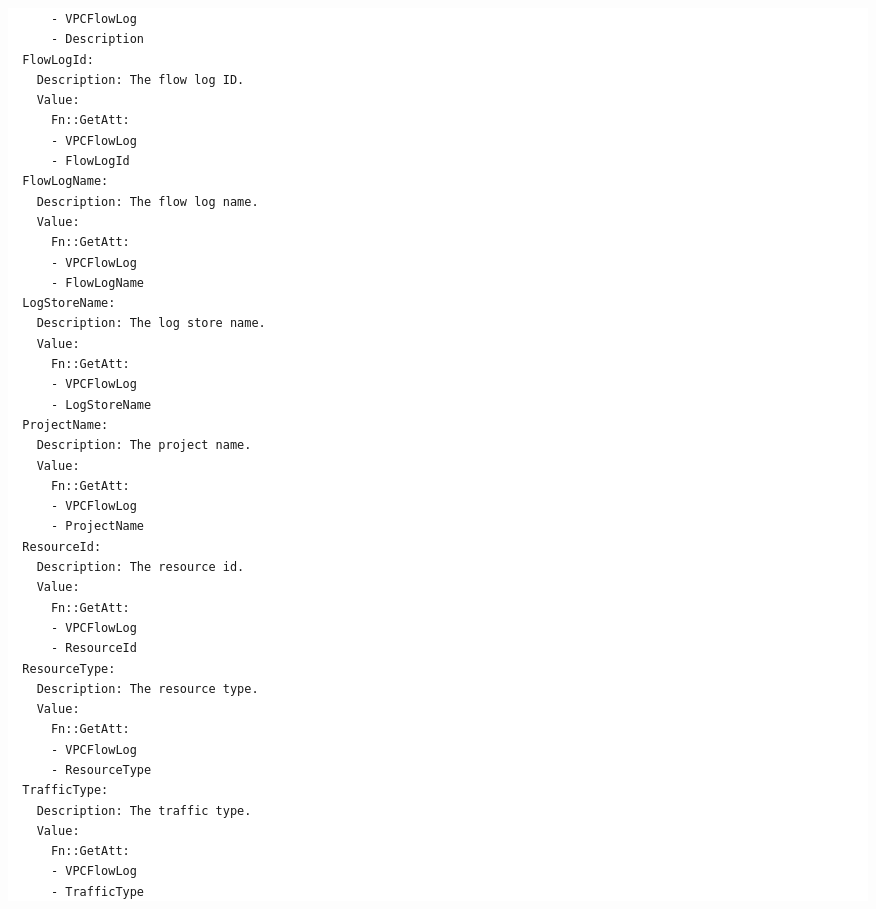 ```
      - VPCFlowLog
      - Description
  FlowLogId:
    Description: The flow log ID.
    Value:
      Fn::GetAtt:
      - VPCFlowLog
      - FlowLogId
  FlowLogName:
    Description: The flow log name.
    Value:
      Fn::GetAtt:
      - VPCFlowLog
      - FlowLogName
  LogStoreName:
    Description: The log store name.
    Value:
      Fn::GetAtt:
      - VPCFlowLog
      - LogStoreName
  ProjectName:
    Description: The project name.
    Value:
      Fn::GetAtt:
      - VPCFlowLog
      - ProjectName
  ResourceId:
    Description: The resource id.
    Value:
      Fn::GetAtt:
      - VPCFlowLog
      - ResourceId
  ResourceType:
    Description: The resource type.
    Value:
      Fn::GetAtt:
      - VPCFlowLog
      - ResourceType
  TrafficType:
    Description: The traffic type.
    Value:
      Fn::GetAtt:
      - VPCFlowLog
      - TrafficType
```

